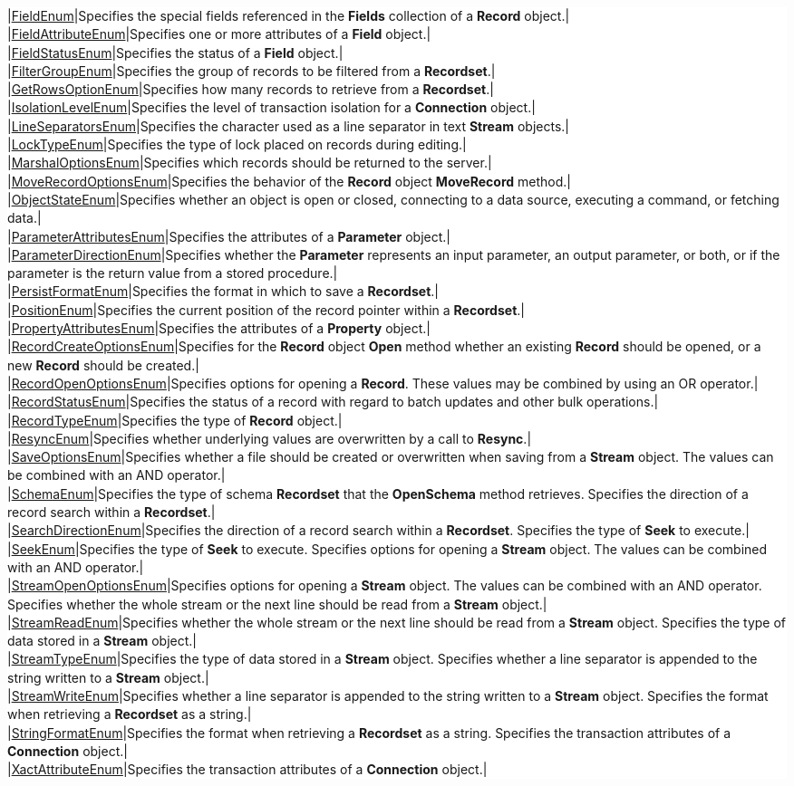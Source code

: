 |[FieldEnum](../../../ado/reference/ado-api/fieldenum.md)|Specifies the special fields referenced in the **Fields** collection of a **Record** object.|  
|[FieldAttributeEnum](../../../ado/reference/ado-api/fieldattributeenum.md)|Specifies one or more attributes of a **Field** object.|  
|[FieldStatusEnum](../../../ado/reference/ado-api/fieldstatusenum.md)|Specifies the status of a **Field** object.|  
|[FilterGroupEnum](../../../ado/reference/ado-api/filtergroupenum.md)|Specifies the group of records to be filtered from a **Recordset**.|  
|[GetRowsOptionEnum](../../../ado/reference/ado-api/getrowsoptionenum.md)|Specifies how many records to retrieve from a **Recordset**.|  
|[IsolationLevelEnum](../../../ado/reference/ado-api/isolationlevelenum.md)|Specifies the level of transaction isolation for a **Connection** object.|  
|[LineSeparatorsEnum](../../../ado/reference/ado-api/lineseparatorsenum.md)|Specifies the character used as a line separator in text **Stream** objects.|  
|[LockTypeEnum](../../../ado/reference/ado-api/locktypeenum.md)|Specifies the type of lock placed on records during editing.|  
|[MarshalOptionsEnum](../../../ado/reference/ado-api/marshaloptionsenum.md)|Specifies which records should be returned to the server.|  
|[MoveRecordOptionsEnum](../../../ado/reference/ado-api/moverecordoptionsenum.md)|Specifies the behavior of the **Record** object **MoveRecord** method.|  
|[ObjectStateEnum](../../../ado/reference/ado-api/objectstateenum.md)|Specifies whether an object is open or closed, connecting to a data source, executing a command, or fetching data.|  
|[ParameterAttributesEnum](../../../ado/reference/ado-api/parameterattributesenum.md)|Specifies the attributes of a **Parameter** object.|  
|[ParameterDirectionEnum](../../../ado/reference/ado-api/parameterdirectionenum.md)|Specifies whether the **Parameter** represents an input parameter, an output parameter, or both, or if the parameter is the return value from a stored procedure.|  
|[PersistFormatEnum](../../../ado/reference/ado-api/persistformatenum.md)|Specifies the format in which to save a **Recordset**.|  
|[PositionEnum](../../../ado/reference/ado-api/positionenum.md)|Specifies the current position of the record pointer within a **Recordset**.|  
|[PropertyAttributesEnum](../../../ado/reference/ado-api/propertyattributesenum.md)|Specifies the attributes of a **Property** object.|  
|[RecordCreateOptionsEnum](../../../ado/reference/ado-api/recordcreateoptionsenum.md)|Specifies for the **Record** object **Open** method whether an existing **Record** should be opened, or a new **Record** should be created.|  
|[RecordOpenOptionsEnum](../../../ado/reference/ado-api/recordopenoptionsenum.md)|Specifies options for opening a **Record**. These values may be combined by using an OR operator.|  
|[RecordStatusEnum](../../../ado/reference/ado-api/recordstatusenum.md)|Specifies the status of a record with regard to batch updates and other bulk operations.|  
|[RecordTypeEnum](../../../ado/reference/ado-api/recordtypeenum.md)|Specifies the type of **Record** object.|  
|[ResyncEnum](../../../ado/reference/ado-api/resyncenum.md)|Specifies whether underlying values are overwritten by a call to **Resync**.|  
|[SaveOptionsEnum](../../../ado/reference/ado-api/saveoptionsenum.md)|Specifies whether a file should be created or overwritten when saving from a **Stream** object. The values can be combined with an AND operator.|  
|[SchemaEnum](../../../ado/reference/ado-api/schemaenum.md)|Specifies the type of schema **Recordset** that the **OpenSchema** method retrieves. Specifies the direction of a record search within a **Recordset**.|  
|[SearchDirectionEnum](../../../ado/reference/ado-api/searchdirectionenum.md)|Specifies the direction of a record search within a **Recordset**. Specifies the type of **Seek** to execute.|  
|[SeekEnum](../../../ado/reference/ado-api/seekenum.md)|Specifies the type of **Seek** to execute. Specifies options for opening a **Stream** object. The values can be combined with an AND operator.|  
|[StreamOpenOptionsEnum](../../../ado/reference/ado-api/streamopenoptionsenum.md)|Specifies options for opening a **Stream** object. The values can be combined with an AND operator. Specifies whether the whole stream or the next line should be read from a **Stream** object.|  
|[StreamReadEnum](../../../ado/reference/ado-api/streamreadenum.md)|Specifies whether the whole stream or the next line should be read from a **Stream** object. Specifies the type of data stored in a **Stream** object.|  
|[StreamTypeEnum](../../../ado/reference/ado-api/streamtypeenum.md)|Specifies the type of data stored in a **Stream** object. Specifies whether a line separator is appended to the string written to a **Stream** object.|  
|[StreamWriteEnum](../../../ado/reference/ado-api/streamwriteenum.md)|Specifies whether a line separator is appended to the string written to a **Stream** object. Specifies the format when retrieving a **Recordset** as a string.|  
|[StringFormatEnum](../../../ado/reference/ado-api/stringformatenum.md)|Specifies the format when retrieving a **Recordset** as a string. Specifies the transaction attributes of a **Connection** object.|  
|[XactAttributeEnum](../../../ado/reference/ado-api/xactattributeenum.md)|Specifies the transaction attributes of a **Connection** object.|  
  